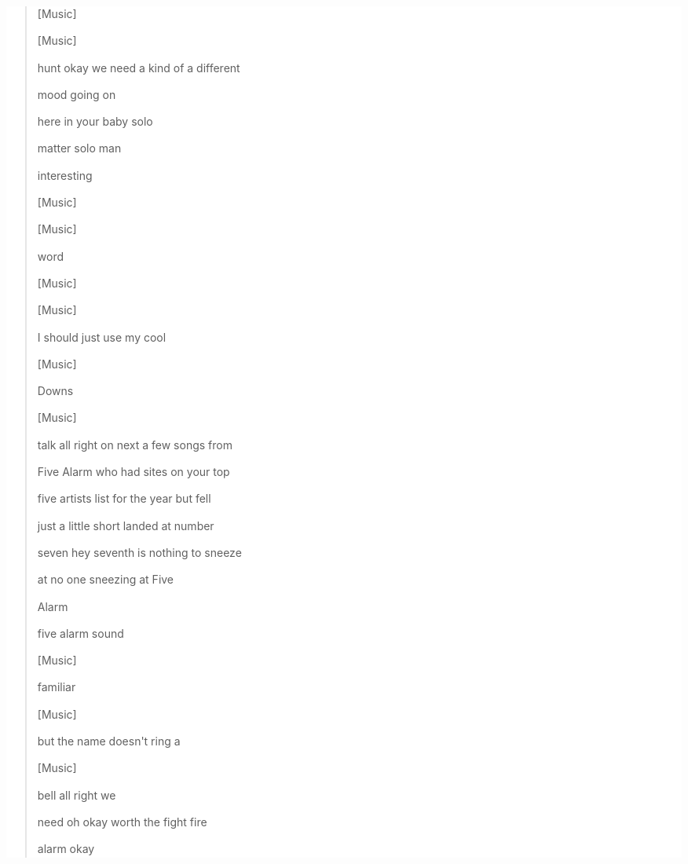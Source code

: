 >
> [Music]
>
> [Music]
>
> hunt okay we need a kind of a different
>
> mood going on
>
> here in your baby solo
>
> matter solo man
>
> interesting
>
> [Music]
>
> [Music]
>
> word
>
> [Music]
>
> [Music]
>
> I should just use my cool
>
> [Music]
>
> Downs
>
> [Music]
>
> talk all right on next a few songs from
>
> Five Alarm who had sites on your top
>
> five artists list for the year but fell
>
> just a little short landed at number
>
> seven hey seventh is nothing to sneeze
>
> at no one sneezing at Five
>
> Alarm
>
> five alarm sound
>
> [Music]
>
> familiar
>
> [Music]
>
> but the name doesn&#39;t ring a
>
> [Music]
>
> bell all right we
>
> need oh okay worth the fight fire
>
> alarm okay
